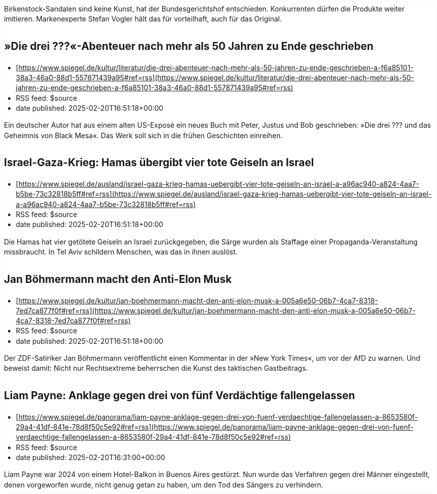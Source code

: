 Birkenstock-Sandalen sind keine Kunst, hat der Bundesgerichtshof entschieden. Konkurrenten dürfen die Produkte weiter imitieren. Markenexperte Stefan Vogler hält das für vorteilhaft, auch für das Original.

## »Die drei ???«-Abenteuer nach mehr als 50 Jahren zu Ende geschrieben
 - [https://www.spiegel.de/kultur/literatur/die-drei-abenteuer-nach-mehr-als-50-jahren-zu-ende-geschrieben-a-f6a85101-38a3-46a0-88d1-557871439a95#ref=rss](https://www.spiegel.de/kultur/literatur/die-drei-abenteuer-nach-mehr-als-50-jahren-zu-ende-geschrieben-a-f6a85101-38a3-46a0-88d1-557871439a95#ref=rss)
 - RSS feed: $source
 - date published: 2025-02-20T16:51:18+00:00

Ein deutscher Autor hat aus einem alten US-Exposé ein neues Buch mit Peter, Justus und Bob geschrieben: »Die drei ??? und das Geheimnis von Black Mesa«. Das Werk soll sich in die frühen Geschichten einreihen.

## Israel-Gaza-Krieg: Hamas übergibt vier tote Geiseln an Israel
 - [https://www.spiegel.de/ausland/israel-gaza-krieg-hamas-uebergibt-vier-tote-geiseln-an-israel-a-a96ac940-a824-4aa7-b5be-73c32818b5ff#ref=rss](https://www.spiegel.de/ausland/israel-gaza-krieg-hamas-uebergibt-vier-tote-geiseln-an-israel-a-a96ac940-a824-4aa7-b5be-73c32818b5ff#ref=rss)
 - RSS feed: $source
 - date published: 2025-02-20T16:51:18+00:00

Die Hamas hat vier getötete Geiseln an Israel zurückgegeben, die Särge wurden als Staffage einer Propaganda-Veranstaltung missbraucht. In Tel Aviv schildern Menschen, was das in ihnen auslöst.

## Jan Böhmermann macht den Anti-Elon Musk
 - [https://www.spiegel.de/kultur/jan-boehmermann-macht-den-anti-elon-musk-a-005a6e50-06b7-4ca7-8318-7ed7ca877f0f#ref=rss](https://www.spiegel.de/kultur/jan-boehmermann-macht-den-anti-elon-musk-a-005a6e50-06b7-4ca7-8318-7ed7ca877f0f#ref=rss)
 - RSS feed: $source
 - date published: 2025-02-20T16:51:18+00:00

Der ZDF-Satiriker Jan Böhmermann veröffentlicht einen Kommentar in der »New York Times«, um vor der AfD zu warnen. Und beweist damit: Nicht nur Rechtsextreme beherrschen die Kunst des taktischen Gastbeitrags.

## Liam Payne: Anklage gegen drei von fünf Verdächtige fallengelassen
 - [https://www.spiegel.de/panorama/liam-payne-anklage-gegen-drei-von-fuenf-verdaechtige-fallengelassen-a-8653580f-29a4-41df-841e-78d8f50c5e92#ref=rss](https://www.spiegel.de/panorama/liam-payne-anklage-gegen-drei-von-fuenf-verdaechtige-fallengelassen-a-8653580f-29a4-41df-841e-78d8f50c5e92#ref=rss)
 - RSS feed: $source
 - date published: 2025-02-20T16:31:00+00:00

Liam Payne war 2024 von einem Hotel-Balkon in Buenos Aires gestürzt. Nun wurde das Verfahren gegen drei Männer eingestellt, denen vorgeworfen wurde, nicht genug getan zu haben, um den Tod des Sängers zu verhindern.
